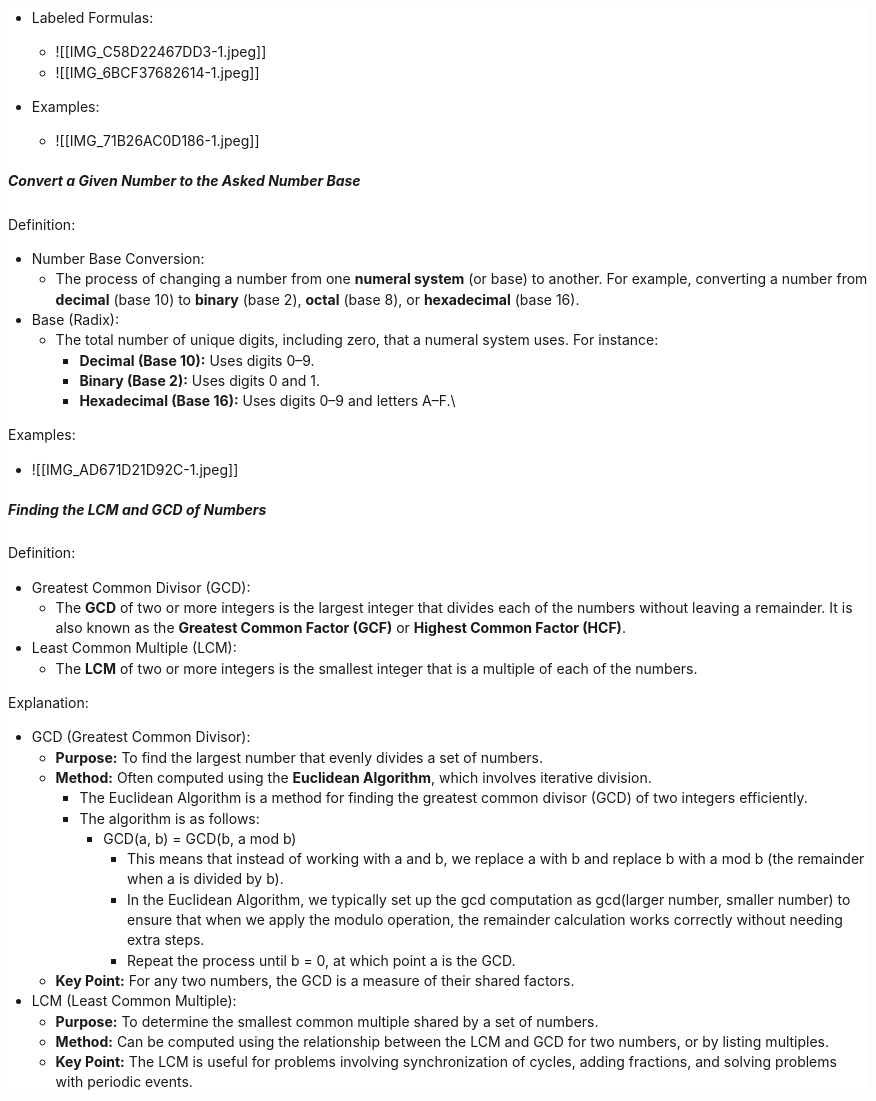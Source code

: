 - Labeled Formulas:
	-  ![[IMG_C58D22467DD3-1.jpeg]]
	- ![[IMG_6BCF37682614-1.jpeg]]

- Examples:
	- ![[IMG_71B26AC0D186-1.jpeg]]




##### Convert a Given Number to the Asked Number Base

Definition:
- Number Base Conversion:
	- The process of changing a number from one **numeral system** (or base) to another. For example, converting a number from **decimal** (base 10) to **binary** (base 2), **octal** (base 8), or **hexadecimal** (base 16).
- Base (Radix):
	- The total number of unique digits, including zero, that a numeral system uses. For instance:
		- **Decimal (Base 10):** Uses digits 0–9.
		- **Binary (Base 2):** Uses digits 0 and 1.
		- **Hexadecimal (Base 16):** Uses digits 0–9 and letters A–F.\

Examples:
- ![[IMG_AD671D21D92C-1.jpeg]]




##### Finding the LCM and GCD of Numbers

Definition:
- Greatest Common Divisor (GCD):
	- The **GCD** of two or more integers is the largest integer that divides each of the numbers without leaving a remainder. It is also known as the **Greatest Common Factor (GCF)** or **Highest Common Factor (HCF)**.
- Least Common Multiple (LCM):
	- The **LCM** of two or more integers is the smallest integer that is a multiple of each of the numbers.

Explanation:
- GCD (Greatest Common Divisor):
	- **Purpose:** To find the largest number that evenly divides a set of numbers.
	- **Method:** Often computed using the **Euclidean Algorithm**, which involves iterative division.
		- The Euclidean Algorithm is a method for finding the greatest common divisor (GCD) of two integers efficiently. 
		- The algorithm is as follows: 
			- GCD(a, b) = GCD(b, a  mod b)
				- This means that instead of working with a and b, we replace a with b and replace b with a mod b (the remainder when a is divided by b).
				- In the Euclidean Algorithm, we typically set up the gcd computation as gcd(larger number, smaller number) to ensure that when we apply the modulo operation, the remainder calculation works correctly without needing extra steps.
				- Repeat the process until b = 0, at which point a is the GCD.
	- **Key Point:** For any two numbers, the GCD is a measure of their shared factors.
- LCM (Least Common Multiple):
	- **Purpose:** To determine the smallest common multiple shared by a set of numbers.
	- **Method:** Can be computed using the relationship between the LCM and GCD for two numbers, or by listing multiples.
	- **Key Point:** The LCM is useful for problems involving synchronization of cycles, adding fractions, and solving problems with periodic events.
